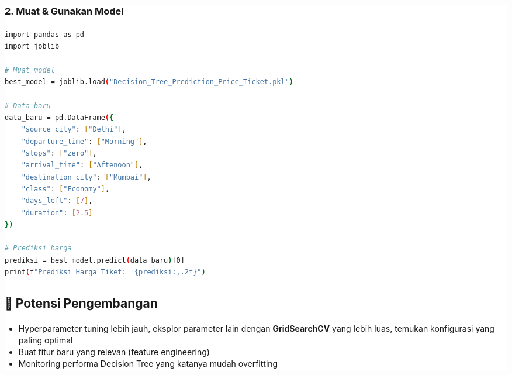 ### 2. Muat & Gunakan Model
```bash
import pandas as pd
import joblib

# Muat model
best_model = joblib.load("Decision_Tree_Prediction_Price_Ticket.pkl")

# Data baru
data_baru = pd.DataFrame({
    "source_city": ["Delhi"],
    "departure_time": ["Morning"],
    "stops": ["zero"],
    "arrival_time": ["Aftenoon"],
    "destination_city": ["Mumbai"],
    "class": ["Economy"],
    "days_left": [7],
    "duration": [2.5]
})

# Prediksi harga
prediksi = best_model.predict(data_baru)[0]
print(f"Prediksi Harga Tiket:  {prediksi:,.2f}")
```

## 🔮 Potensi Pengembangan
- Hyperparameter tuning lebih jauh, eksplor parameter lain dengan **GridSearchCV** yang lebih luas, temukan konfigurasi yang paling optimal
- Buat fitur baru yang relevan (feature engineering)
- Monitoring performa Decision Tree yang katanya mudah overfitting